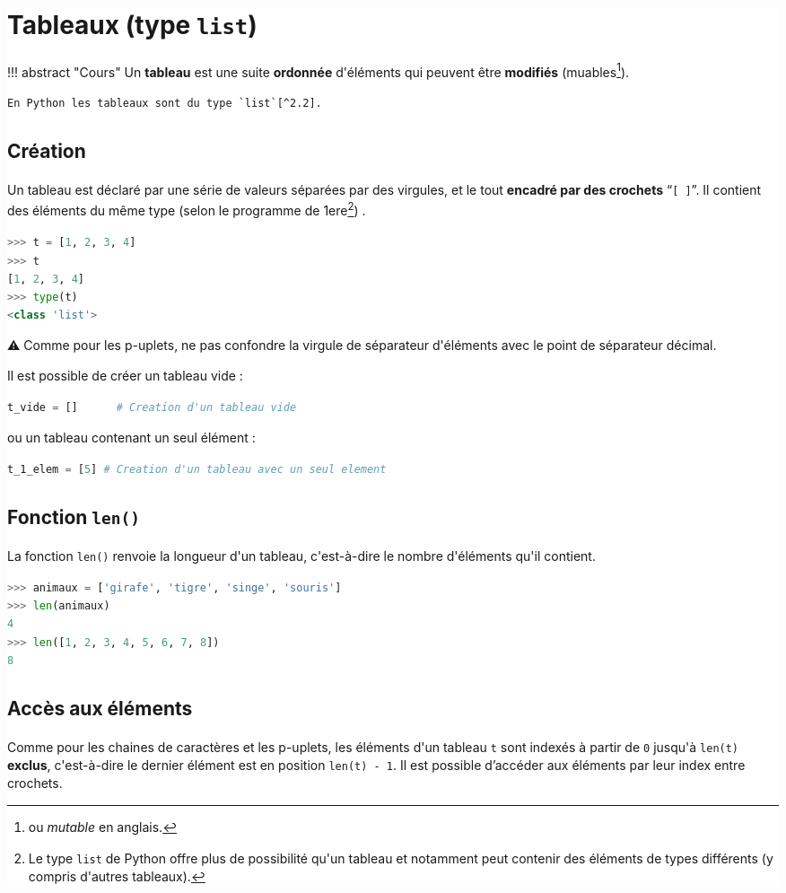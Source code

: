 ﻿# Tableaux (type `list`)

!!! abstract "Cours" 
    Un **tableau** est une suite **ordonnée** d'éléments qui peuvent être **modifiés** (muables[^2.1]).

    En Python les tableaux sont du type `list`[^2.2].

[^2.1]: ou *mutable* en anglais.

[^2.2]: Par abus de langage on francise parfois le terme en « liste » pour désigner un tableau.


##	Création

Un tableau est déclaré par une série de valeurs séparées par des virgules, et le tout **encadré par des crochets** “`[ ]`”. Il contient des éléments du même type (selon le programme de 1ere[^2.3])  .

[^2.3]: Le type `list` de Python offre plus de possibilité qu'un tableau et notamment peut contenir des éléments de types différents (y compris d'autres tableaux).

``` py
>>> t = [1, 2, 3, 4]
>>> t
[1, 2, 3, 4]
>>> type(t)
<class 'list'>
```

:warning: Comme pour les p-uplets, ne pas confondre la virgule de séparateur d'éléments avec le point de séparateur décimal.


Il est possible de créer un tableau vide :

``` py
t_vide = []      # Creation d'un tableau vide
```

ou un tableau contenant un seul élément :

``` py
t_1_elem = [5] # Creation d'un tableau avec un seul element
```

## Fonction `len()`
La fonction `len()` renvoie la longueur d'un tableau, c'est-à-dire le nombre d'éléments qu'il contient.

``` py
>>> animaux = ['girafe', 'tigre', 'singe', 'souris']
>>> len(animaux)
4
>>> len([1, 2, 3, 4, 5, 6, 7, 8])
8
```

## Accès aux éléments

Comme pour les chaines de caractères et les p-uplets, les éléments d'un tableau `t` sont indexés à partir de `0` jusqu'à `len(t)` **exclus**, c'est-à-dire le dernier élément est en position `len(t) - 1`. Il est possible d’accéder aux éléments par leur index entre crochets. 


[^2.4]: Il est aussi possible de préciser un `pas` sur le modèle `t[début:fin:pas]`. 
[^2.5]: `del` est une instruction Python, pas une fonction, elle s'écrit donc sans parenthèse.
[^2.6]: :warning:Aucune de ces approches ne fonctionne pour un tableau de tableaux, il faut par exemple utiliser la méthode `.deepcopy()` du module `copy`. 
[^2.7]: Ou de type `dict` ou `set` qui sont aussi des types muables.
[^2.8]: Un effet de bord se produit quand une fonction modifie le contenu d'une variable qui appartient au contexte appelant.
[^2.9]: Les variables `a` et `t` pourraient s'appeler aussi `x` ce qui donnerait le même résultat.
[^2.10]: Voir [https://docs.python.org/fr/3/tutorial/controlflow.html#default-argument-values](https://docs.python.org/fr/3/tutorial/controlflow.html#default-argument-values).